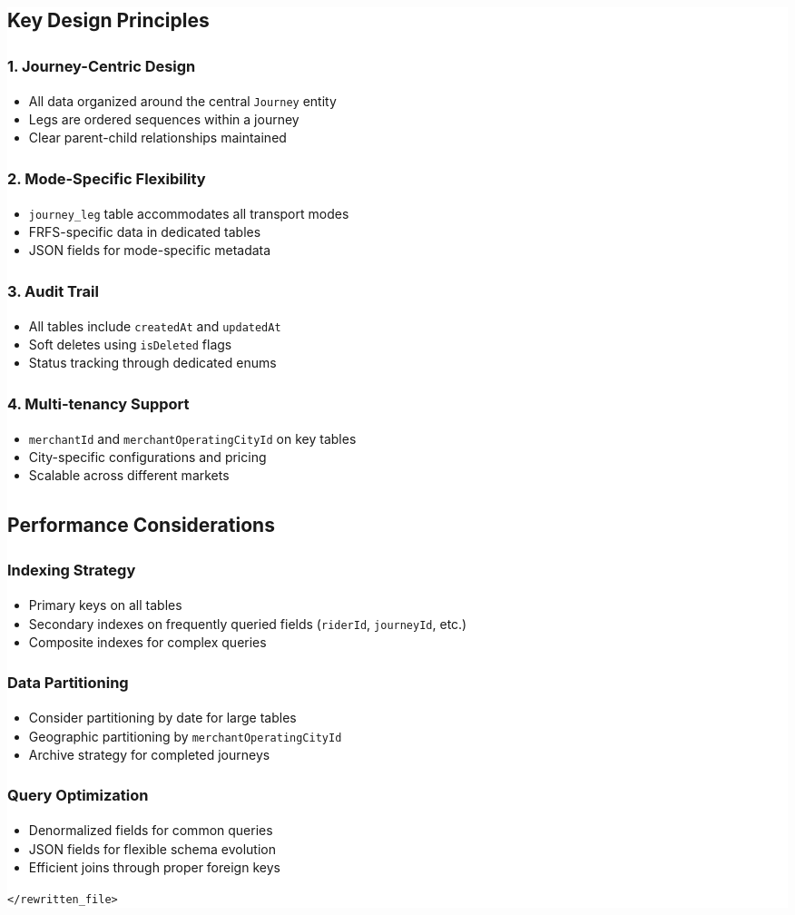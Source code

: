 ## Key Design Principles

### 1. **Journey-Centric Design**
- All data organized around the central `Journey` entity
- Legs are ordered sequences within a journey
- Clear parent-child relationships maintained

### 2. **Mode-Specific Flexibility**
- `journey_leg` table accommodates all transport modes
- FRFS-specific data in dedicated tables
- JSON fields for mode-specific metadata

### 3. **Audit Trail**
- All tables include `createdAt` and `updatedAt`
- Soft deletes using `isDeleted` flags
- Status tracking through dedicated enums

### 4. **Multi-tenancy Support**
- `merchantId` and `merchantOperatingCityId` on key tables
- City-specific configurations and pricing
- Scalable across different markets

## Performance Considerations

### Indexing Strategy
- Primary keys on all tables
- Secondary indexes on frequently queried fields (`riderId`, `journeyId`, etc.)
- Composite indexes for complex queries

### Data Partitioning
- Consider partitioning by date for large tables
- Geographic partitioning by `merchantOperatingCityId`
- Archive strategy for completed journeys

### Query Optimization
- Denormalized fields for common queries
- JSON fields for flexible schema evolution
- Efficient joins through proper foreign keys
```
</rewritten_file>